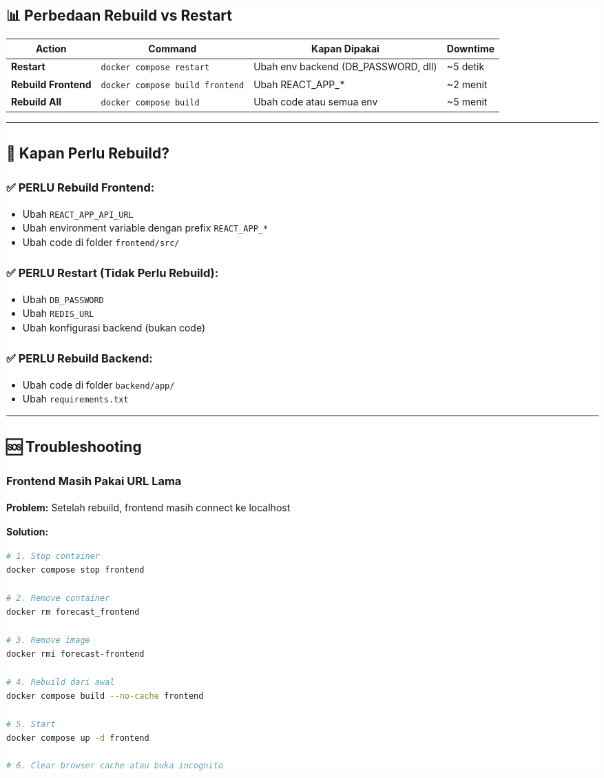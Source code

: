 
## 📊 Perbedaan Rebuild vs Restart

| Action | Command | Kapan Dipakai | Downtime |
|--------|---------|---------------|----------|
| **Restart** | `docker compose restart` | Ubah env backend (DB_PASSWORD, dll) | ~5 detik |
| **Rebuild Frontend** | `docker compose build frontend` | Ubah REACT_APP_* | ~2 menit |
| **Rebuild All** | `docker compose build` | Ubah code atau semua env | ~5 menit |

---

## 🎯 Kapan Perlu Rebuild?

### ✅ PERLU Rebuild Frontend:
- Ubah `REACT_APP_API_URL`
- Ubah environment variable dengan prefix `REACT_APP_*`
- Ubah code di folder `frontend/src/`

### ✅ PERLU Restart (Tidak Perlu Rebuild):
- Ubah `DB_PASSWORD`
- Ubah `REDIS_URL`
- Ubah konfigurasi backend (bukan code)

### ✅ PERLU Rebuild Backend:
- Ubah code di folder `backend/app/`
- Ubah `requirements.txt`

---

## 🆘 Troubleshooting

### Frontend Masih Pakai URL Lama

**Problem:** Setelah rebuild, frontend masih connect ke localhost

**Solution:**
```bash
# 1. Stop container
docker compose stop frontend

# 2. Remove container
docker rm forecast_frontend

# 3. Remove image
docker rmi forecast-frontend

# 4. Rebuild dari awal
docker compose build --no-cache frontend

# 5. Start
docker compose up -d frontend

# 6. Clear browser cache atau buka incognito
```
